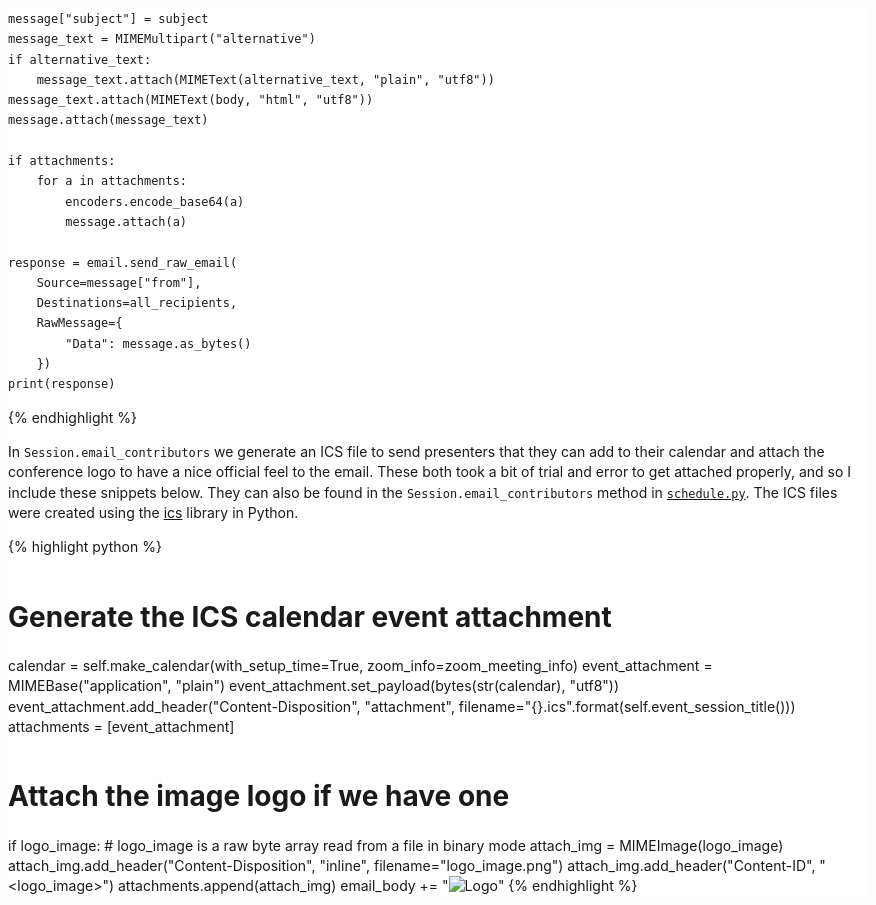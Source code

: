 
    message["subject"] = subject
    message_text = MIMEMultipart("alternative")
    if alternative_text:
        message_text.attach(MIMEText(alternative_text, "plain", "utf8"))
    message_text.attach(MIMEText(body, "html", "utf8"))
    message.attach(message_text)

    if attachments:
        for a in attachments:
            encoders.encode_base64(a)
            message.attach(a)

    response = email.send_raw_email(
        Source=message["from"],
        Destinations=all_recipients,
        RawMessage={
            "Data": message.as_bytes()
        })
    print(response)
{% endhighlight %}

In `Session.email_contributors` we generate an ICS file to send presenters that
they can add to their calendar and attach the conference logo to have a nice official
feel to the email. These both took a bit of trial and error to get attached properly,
and so I include these snippets below. They can also be found
in the `Session.email_contributors` method in [`schedule.py`](https://github.com/superministream/virtual-conference/blob/main/core/schedule.py).
The ICS files were created using the [ics](https://pypi.org/project/ics/) library in Python.

{% highlight python %}
# Generate the ICS calendar event attachment
calendar = self.make_calendar(with_setup_time=True, zoom_info=zoom_meeting_info)
event_attachment = MIMEBase("application", "plain")
event_attachment.set_payload(bytes(str(calendar), "utf8"))
event_attachment.add_header("Content-Disposition", "attachment",
        filename="{}.ics".format(self.event_session_title()))
attachments = [event_attachment]

# Attach the image logo if we have one
if logo_image:
    # logo_image is a raw byte array read from a file in binary mode
    attach_img = MIMEImage(logo_image)
    attach_img.add_header("Content-Disposition", "inline", filename="logo_image.png")
    attach_img.add_header("Content-ID", "<logo_image>")
    attachments.append(attach_img)
    email_body += "<img width='400' src='cid:logo_image' alt='Logo'/>"
{% endhighlight %}
